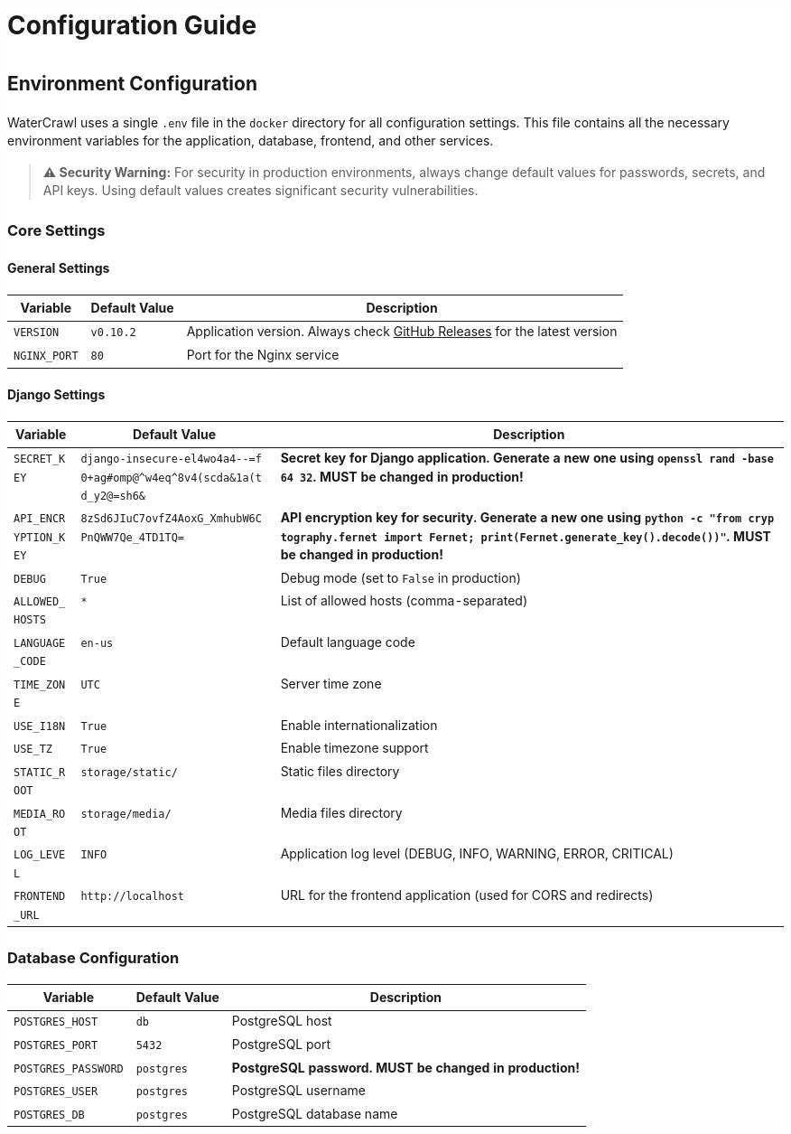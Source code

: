 # Configuration Guide

## Environment Configuration

WaterCrawl uses a single `.env` file in the `docker` directory for all configuration settings. This file contains all the necessary environment variables for the application, database, frontend, and other services.

> **⚠️ Security Warning:** For security in production environments, always change default values for passwords, secrets, and API keys. Using default values creates significant security vulnerabilities.

### Core Settings

#### General Settings

| Variable | Default Value | Description |
|----------|---------------|-------------|
| `VERSION` | `v0.10.2`     | Application version. Always check [GitHub Releases](https://github.com/watercrawl/WaterCrawl/releases) for the latest version |
| `NGINX_PORT` | `80`          | Port for the Nginx service |

#### Django Settings

| Variable | Default Value | Description |
|----------|---------------|-------------|
| `SECRET_KEY` | `django-insecure-el4wo4a4--=f0+ag#omp@^w4eq^8v4(scda&1a(td_y2@=sh6&` | **Secret key for Django application. Generate a new one using `openssl rand -base64 32`. MUST be changed in production!** |
| `API_ENCRYPTION_KEY` | `8zSd6JIuC7ovfZ4AoxG_XmhubW6CPnQWW7Qe_4TD1TQ=` | **API encryption key for security. Generate a new one using `python -c "from cryptography.fernet import Fernet; print(Fernet.generate_key().decode())"`. MUST be changed in production!** |
| `DEBUG` | `True` | Debug mode (set to `False` in production) |
| `ALLOWED_HOSTS` | `*` | List of allowed hosts (comma-separated) |
| `LANGUAGE_CODE` | `en-us` | Default language code |
| `TIME_ZONE` | `UTC` | Server time zone |
| `USE_I18N` | `True` | Enable internationalization |
| `USE_TZ` | `True` | Enable timezone support |
| `STATIC_ROOT` | `storage/static/` | Static files directory |
| `MEDIA_ROOT` | `storage/media/` | Media files directory |
| `LOG_LEVEL` | `INFO` | Application log level (DEBUG, INFO, WARNING, ERROR, CRITICAL) |
| `FRONTEND_URL` | `http://localhost` | URL for the frontend application (used for CORS and redirects) |

### Database Configuration

| Variable | Default Value | Description |
|----------|---------------|-------------|
| `POSTGRES_HOST` | `db` | PostgreSQL host |
| `POSTGRES_PORT` | `5432` | PostgreSQL port |
| `POSTGRES_PASSWORD` | `postgres` | **PostgreSQL password. MUST be changed in production!** |
| `POSTGRES_USER` | `postgres` | PostgreSQL username |
| `POSTGRES_DB` | `postgres` | PostgreSQL database name |
